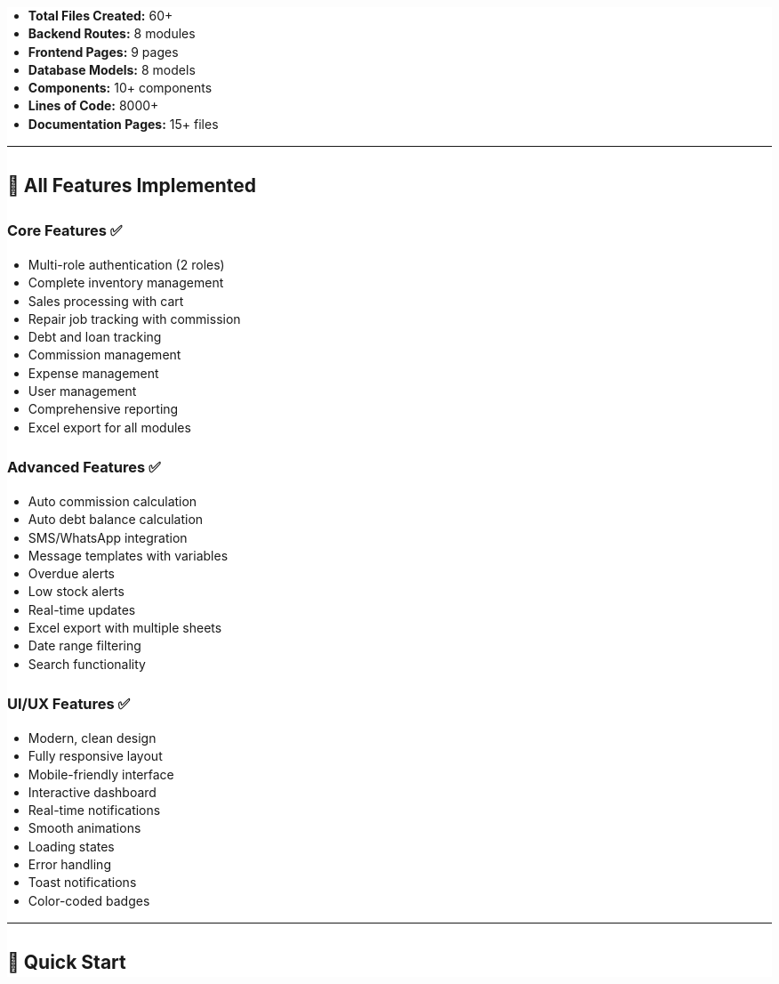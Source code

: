 - **Total Files Created:** 60+
- **Backend Routes:** 8 modules
- **Frontend Pages:** 9 pages
- **Database Models:** 8 models
- **Components:** 10+ components
- **Lines of Code:** 8000+
- **Documentation Pages:** 15+ files

---

## 🎯 All Features Implemented

### Core Features ✅
- Multi-role authentication (2 roles)
- Complete inventory management
- Sales processing with cart
- Repair job tracking with commission
- Debt and loan tracking
- Commission management
- Expense management
- User management
- Comprehensive reporting
- Excel export for all modules

### Advanced Features ✅
- Auto commission calculation
- Auto debt balance calculation
- SMS/WhatsApp integration
- Message templates with variables
- Overdue alerts
- Low stock alerts
- Real-time updates
- Excel export with multiple sheets
- Date range filtering
- Search functionality

### UI/UX Features ✅
- Modern, clean design
- Fully responsive layout
- Mobile-friendly interface
- Interactive dashboard
- Real-time notifications
- Smooth animations
- Loading states
- Error handling
- Toast notifications
- Color-coded badges

---

## 🚀 Quick Start
